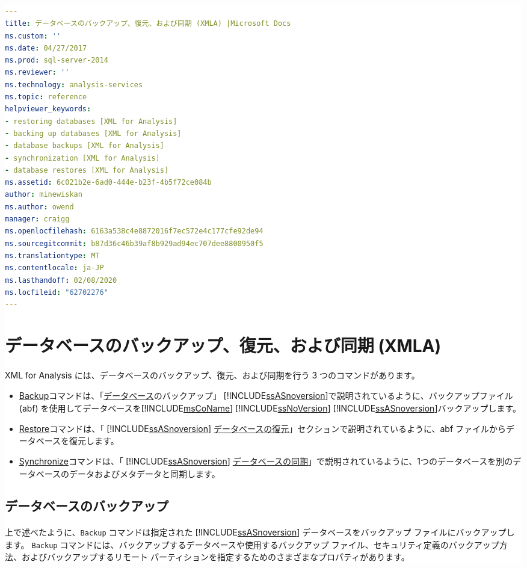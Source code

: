 ```yaml
---
title: データベースのバックアップ、復元、および同期 (XMLA) |Microsoft Docs
ms.custom: ''
ms.date: 04/27/2017
ms.prod: sql-server-2014
ms.reviewer: ''
ms.technology: analysis-services
ms.topic: reference
helpviewer_keywords:
- restoring databases [XML for Analysis]
- backing up databases [XML for Analysis]
- database backups [XML for Analysis]
- synchronization [XML for Analysis]
- database restores [XML for Analysis]
ms.assetid: 6c021b2e-6ad0-444e-b23f-4b5f72ce084b
author: minewiskan
ms.author: owend
manager: craigg
ms.openlocfilehash: 6163a538c4e8872016f7ec572e4c177cfe92de94
ms.sourcegitcommit: b87d36c46b39af8b929ad94ec707dee8800950f5
ms.translationtype: MT
ms.contentlocale: ja-JP
ms.lasthandoff: 02/08/2020
ms.locfileid: "62702276"
---
```

# <a name="backing-up-restoring-and-synchronizing-databases-xmla"></a>データベースのバックアップ、復元、および同期 (XMLA)
  XML for Analysis には、データベースのバックアップ、復元、および同期を行う 3 つのコマンドがあります。  
  
-   [Backup](https://docs.microsoft.com/bi-reference/xmla/xml-elements-commands/backup-element-xmla)コマンドは、「[データベース](#backing_up_databases)のバックアップ」 [!INCLUDE[ssASnoversion](../../includes/ssasnoversion-md.md)]で説明されているように、バックアップファイル (abf) を使用してデータベースを[!INCLUDE[msCoName](../../includes/msconame-md.md)] [!INCLUDE[ssNoVersion](../../includes/ssnoversion-md.md)] [!INCLUDE[ssASnoversion](../../includes/ssasnoversion-md.md)]バックアップします。  
  
-   [Restore](https://docs.microsoft.com/bi-reference/xmla/xml-elements-commands/restore-element-xmla)コマンドは、「 [!INCLUDE[ssASnoversion](../../includes/ssasnoversion-md.md)] [データベースの復元](#restoring_databases)」セクションで説明されているように、abf ファイルからデータベースを復元します。  
  
-   [Synchronize](https://docs.microsoft.com/bi-reference/xmla/xml-elements-commands/synchronize-element-xmla)コマンドは、「 [!INCLUDE[ssASnoversion](../../includes/ssasnoversion-md.md)] [データベースの同期](#synchronizing_databases)」で説明されているように、1つのデータベースを別のデータベースのデータおよびメタデータと同期します。  
  
##  <a name="backing_up_databases"></a>データベースのバックアップ  
 上で述べたように、`Backup` コマンドは指定された [!INCLUDE[ssASnoversion](../../includes/ssasnoversion-md.md)] データベースをバックアップ ファイルにバックアップします。 
  `Backup` コマンドには、バックアップするデータベースや使用するバックアップ ファイル、セキュリティ定義のバックアップ方法、およびバックアップするリモート パーティションを指定するためのさまざまなプロパティがあります。  
  